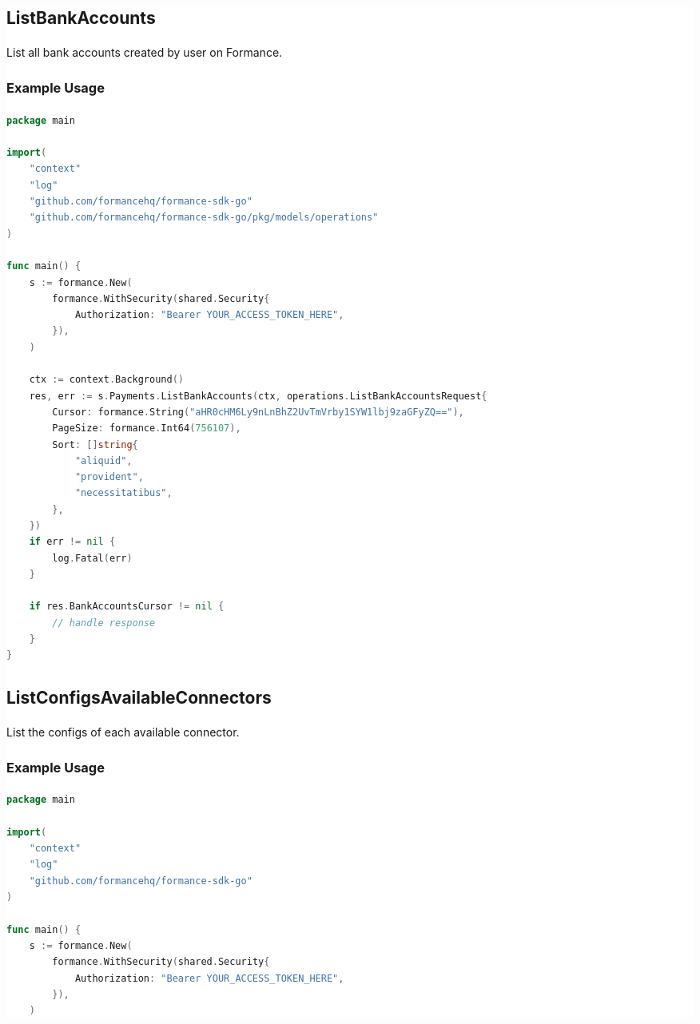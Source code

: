 ## ListBankAccounts

List all bank accounts created by user on Formance.

### Example Usage

```go
package main

import(
	"context"
	"log"
	"github.com/formancehq/formance-sdk-go"
	"github.com/formancehq/formance-sdk-go/pkg/models/operations"
)

func main() {
    s := formance.New(
        formance.WithSecurity(shared.Security{
            Authorization: "Bearer YOUR_ACCESS_TOKEN_HERE",
        }),
    )

    ctx := context.Background()
    res, err := s.Payments.ListBankAccounts(ctx, operations.ListBankAccountsRequest{
        Cursor: formance.String("aHR0cHM6Ly9nLnBhZ2UvTmVrby1SYW1lbj9zaGFyZQ=="),
        PageSize: formance.Int64(756107),
        Sort: []string{
            "aliquid",
            "provident",
            "necessitatibus",
        },
    })
    if err != nil {
        log.Fatal(err)
    }

    if res.BankAccountsCursor != nil {
        // handle response
    }
}
```

## ListConfigsAvailableConnectors

List the configs of each available connector.

### Example Usage

```go
package main

import(
	"context"
	"log"
	"github.com/formancehq/formance-sdk-go"
)

func main() {
    s := formance.New(
        formance.WithSecurity(shared.Security{
            Authorization: "Bearer YOUR_ACCESS_TOKEN_HERE",
        }),
    )
```